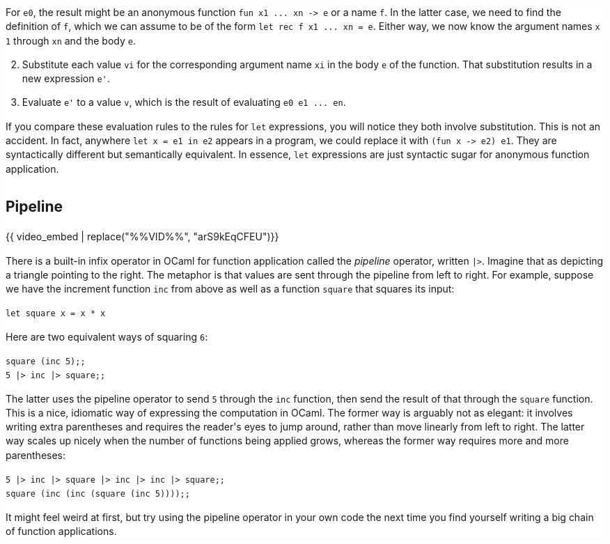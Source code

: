    For `e0`, the result might be an anonymous function `fun x1 ... xn ->
   e` or a name `f`. In the latter case, we need to find the definition of `f`,
   which we can assume to be of the form `let rec f x1 ... xn =
   e`.  Either way, we now know the argument names `x1` through `xn` and the
   body `e`.

2. Substitute each value `vi` for the corresponding argument name `xi` in the
   body `e` of the function. That substitution results in a new expression `e'`.

3. Evaluate `e'` to a value `v`, which is the result of evaluating
   `e0 e1 ... en`.

If you compare these evaluation rules to the rules for `let` expressions, you
will notice they both involve substitution. This is not an accident. In fact,
anywhere `let x = e1 in e2` appears in a program, we could replace it with
`(fun x -> e2) e1`. They are syntactically different but semantically
equivalent. In essence, `let` expressions are just syntactic sugar for anonymous
function application.

## Pipeline

{{ video_embed | replace("%%VID%%", "arS9kEqCFEU")}}

There is a built-in infix operator in OCaml for function application called the
*pipeline* operator, written `|>`. Imagine that as depicting a triangle pointing
to the right. The metaphor is that values are sent through the pipeline from
left to right. For example, suppose we have the increment function `inc` from
above as well as a function `square` that squares its input:

```{code-cell} ocaml
let square x = x * x
```

Here are two equivalent ways of squaring `6`:

```{code-cell} ocaml
square (inc 5);;
5 |> inc |> square;;
```

The latter uses the pipeline operator to send `5` through the `inc` function,
then send the result of that through the `square` function. This is a nice,
idiomatic way of expressing the computation in OCaml. The former way is arguably
not as elegant: it involves writing extra parentheses and requires the reader's
eyes to jump around, rather than move linearly from left to right. The latter
way scales up nicely when the number of functions being applied grows, whereas
the former way requires more and more parentheses:

```{code-cell} ocaml
5 |> inc |> square |> inc |> inc |> square;;
square (inc (inc (square (inc 5))));;
```

It might feel weird at first, but try using the pipeline operator in your own
code the next time you find yourself writing a big chain of function
applications.
